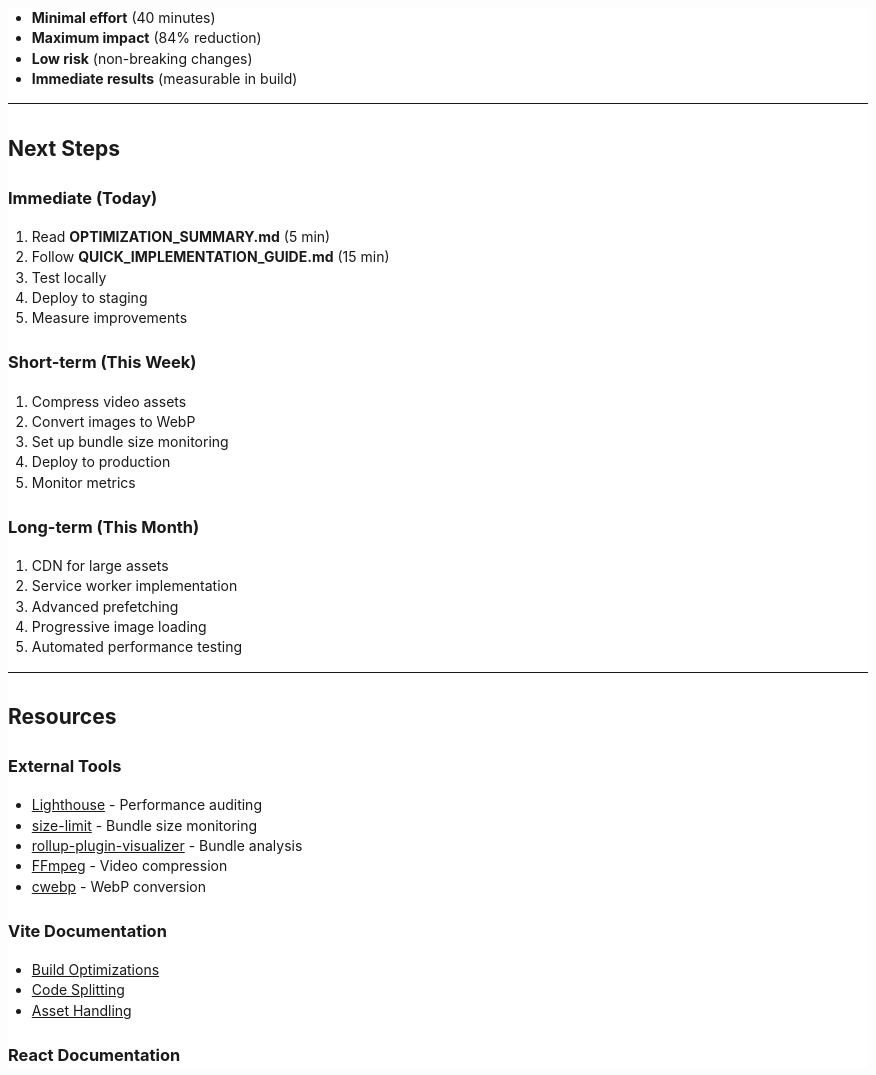 - **Minimal effort** (40 minutes)
- **Maximum impact** (84% reduction)
- **Low risk** (non-breaking changes)
- **Immediate results** (measurable in build)

---

## Next Steps

### Immediate (Today)

1. Read **OPTIMIZATION_SUMMARY.md** (5 min)
2. Follow **QUICK_IMPLEMENTATION_GUIDE.md** (15 min)
3. Test locally
4. Deploy to staging
5. Measure improvements

### Short-term (This Week)

1. Compress video assets
2. Convert images to WebP
3. Set up bundle size monitoring
4. Deploy to production
5. Monitor metrics

### Long-term (This Month)

1. CDN for large assets
2. Service worker implementation
3. Advanced prefetching
4. Progressive image loading
5. Automated performance testing

---

## Resources

### External Tools

- [Lighthouse](https://developer.chrome.com/docs/lighthouse) - Performance auditing
- [size-limit](https://github.com/ai/size-limit) - Bundle size monitoring
- [rollup-plugin-visualizer](https://github.com/btd/rollup-plugin-visualizer) - Bundle analysis
- [FFmpeg](https://ffmpeg.org/) - Video compression
- [cwebp](https://developers.google.com/speed/webp/docs/cwebp) - WebP conversion

### Vite Documentation

- [Build Optimizations](https://vitejs.dev/guide/build.html)
- [Code Splitting](https://vitejs.dev/guide/features.html#code-splitting)
- [Asset Handling](https://vitejs.dev/guide/assets.html)

### React Documentation
